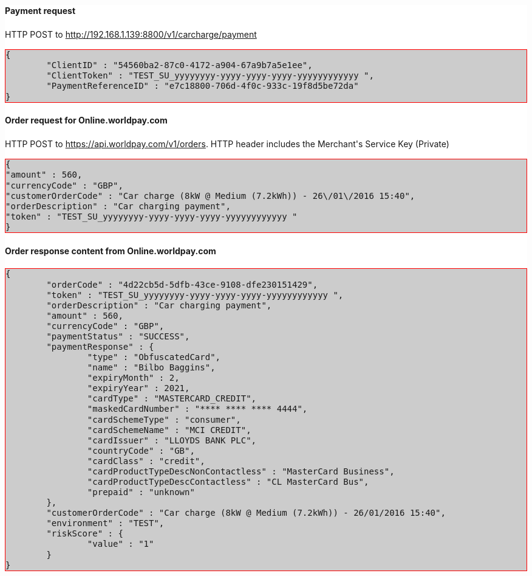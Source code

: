 #### Payment request

HTTP POST to http://192.168.1.139:8800/v1/carcharge/payment

<pre style="margin: 0; line-height: 122%; border-style: solid; border-color: red; border-width: 1px; background-color: #cccccc;">{
        "ClientID" : "54560ba2-87c0-4172-a904-67a9b7a5e1ee",
        "ClientToken" : "TEST_SU_yyyyyyyy-yyyy-yyyy-yyyy-yyyyyyyyyyyy ",
        "PaymentReferenceID" : "e7c18800-706d-4f0c-933c-19f8d5be72da"
}
</pre>

#### Order request for Online.worldpay.com

HTTP POST to https://api.worldpay.com/v1/orders. HTTP header includes the Merchant's Service Key (Private)

<pre style="margin: 0; line-height: 122%; border-style: solid; border-color: red; border-width: 1px; background-color: #cccccc;">{
"amount" : 560,
"currencyCode" : "GBP",
"customerOrderCode" : "Car charge (8kW @ Medium (7.2kWh)) - 26\/01\/2016 15:40",
"orderDescription" : "Car charging payment",
"token" : "TEST_SU_yyyyyyyy-yyyy-yyyy-yyyy-yyyyyyyyyyyy "
}
</pre>

#### Order response content from Online.worldpay.com

<pre style="margin: 0; line-height: 122%; border-style: solid; border-color: red; border-width: 1px; background-color: #cccccc;">{
        "orderCode" : "4d22cb5d-5dfb-43ce-9108-dfe230151429",
        "token" : "TEST_SU_yyyyyyyy-yyyy-yyyy-yyyy-yyyyyyyyyyyy ",
        "orderDescription" : "Car charging payment",
        "amount" : 560,
        "currencyCode" : "GBP",
        "paymentStatus" : "SUCCESS",
        "paymentResponse" : {
                "type" : "ObfuscatedCard",
                "name" : "Bilbo Baggins",
                "expiryMonth" : 2,
                "expiryYear" : 2021,
                "cardType" : "MASTERCARD_CREDIT",
                "maskedCardNumber" : "**** **** **** 4444",
                "cardSchemeType" : "consumer",
                "cardSchemeName" : "MCI CREDIT",
                "cardIssuer" : "LLOYDS BANK PLC",
                "countryCode" : "GB",
                "cardClass" : "credit",
                "cardProductTypeDescNonContactless" : "MasterCard Business",
                "cardProductTypeDescContactless" : "CL MasterCard Bus",
                "prepaid" : "unknown"
        },
        "customerOrderCode" : "Car charge (8kW @ Medium (7.2kWh)) - 26/01/2016 15:40",
        "environment" : "TEST",
        "riskScore" : {
                "value" : "1"
        }
}
</pre>
